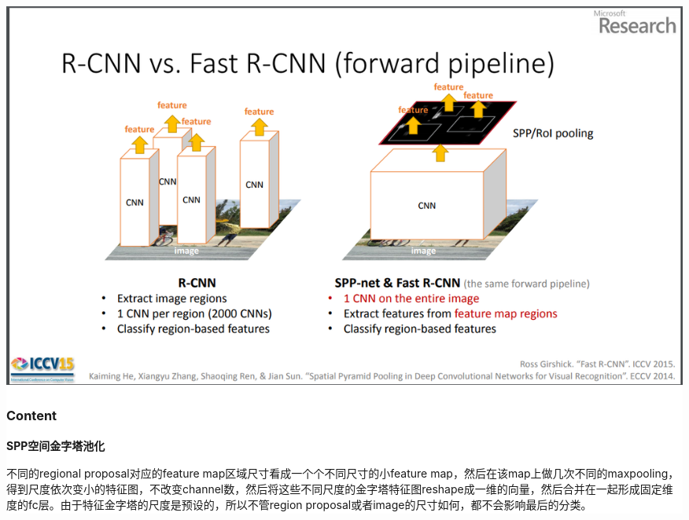 ![R-CNN和SPPNet的不同region proposal处理方式比较](RCNN-series-in-object-detection\RCNN-SPP-2.PNG)



### Content

**SPP空间金字塔池化**

不同的regional proposal对应的feature map区域尺寸看成一个个不同尺寸的小feature map，然后在该map上做几次不同的maxpooling，得到尺度依次变小的特征图，不改变channel数，然后将这些不同尺度的金字塔特征图reshape成一维的向量，然后合并在一起形成固定维度的fc层。由于特征金字塔的尺度是预设的，所以不管region proposal或者image的尺寸如何，都不会影响最后的分类。
